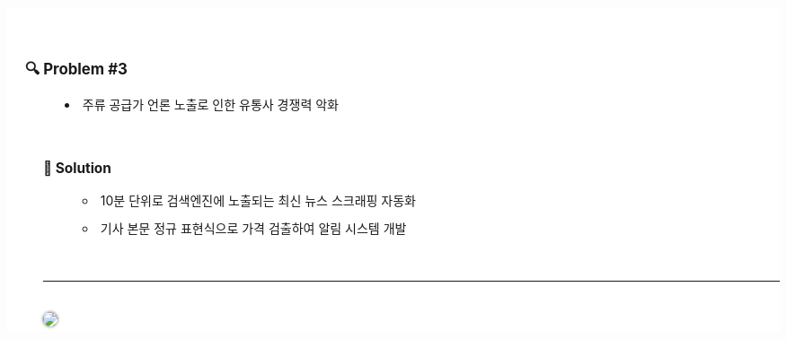 <br>
<br>

<div style="margin-left:20px;">
    <p style="font-size:1.2rem;font-weight:bold;">🔍 Problem #3</p>
    <ul style="margin-left:20px; list-style-position:inside;">
        <li style="margin-top:10px;">주류 공급가 언론 노출로 인한 유통사 경쟁력 악화</li>
    </ul>
    <br>
    <div style="margin-left:20px;">
        <p style="font-size:1.1rem;font-weight:bold;">🔑 Solution</p>
        <ul style="margin-left:20px;list-style:circle;list-style-position:inside;">
            <li style="margin-top:10px;">10분 단위로 검색엔진에 노출되는 최신 뉴스 스크래핑 자동화</li>
            <li style="margin-top:10px;">기사 본문 정규 표현식으로 가격 검출하여 알림 시스템 개발</li>
        </ul>
        <br>
        <hr>
        <br>
        <img src="https://file.notion.so/f/f/6f3166b5-9a0c-48a4-975e-b5abb652e5c8/bf7837a5-53d2-4ebb-94a0-ffa617fffc76/image.png?table=block&id=1179353f-aebf-8012-8986-f27d11864bb5&spaceId=6f3166b5-9a0c-48a4-975e-b5abb652e5c8&expirationTimestamp=1728295200000&signature=lE0Ccr7BmtzLuMaEXGDXqxRyXV6-lWThY9BvlEH33OM&downloadName=image.png" width="100%" style="box-shadow:0 0 3px 1px darkgray;border-radius:10px;" >
    </div>
</div>